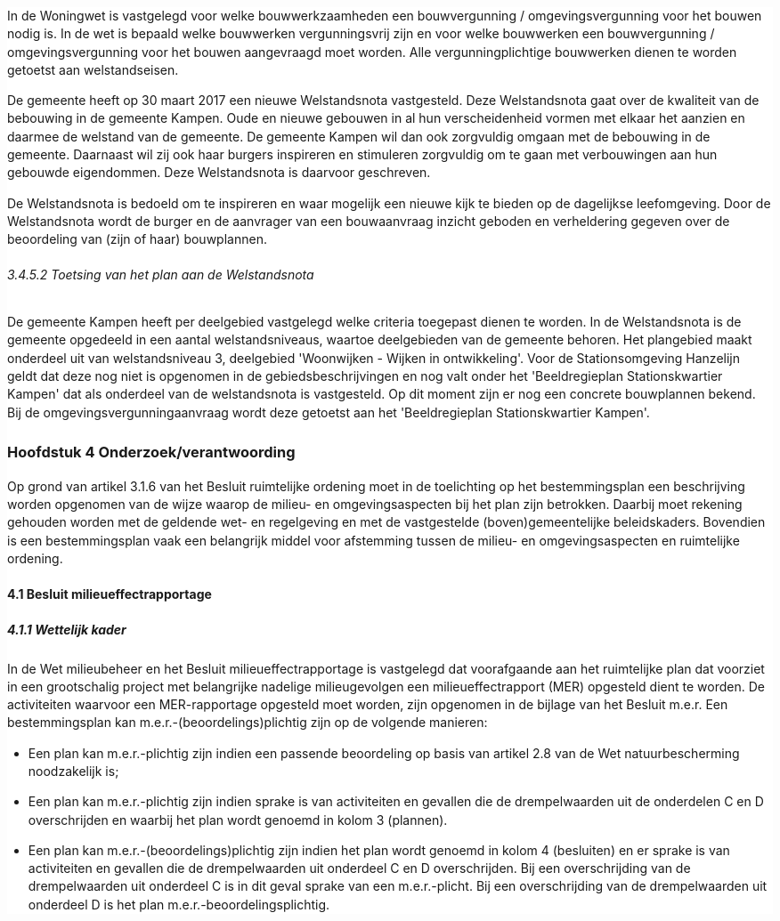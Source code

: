 In de Woningwet is vastgelegd voor welke bouwwerkzaamheden een bouwvergunning / omgevingsvergunning voor het bouwen nodig is. In de wet is bepaald welke bouwwerken vergunningsvrij zijn en voor welke bouwwerken een bouwvergunning / omgevingsvergunning voor het bouwen aangevraagd moet worden. Alle vergunningplichtige bouwwerken dienen te worden getoetst aan welstandseisen.

De gemeente heeft op 30 maart 2017 een nieuwe Welstandsnota vastgesteld. Deze Welstandsnota gaat over de kwaliteit van de bebouwing in de gemeente Kampen. Oude en nieuwe gebouwen in al hun verscheidenheid vormen met elkaar het aanzien en daarmee de welstand van de gemeente. De gemeente Kampen wil dan ook zorgvuldig omgaan met de bebouwing in de gemeente. Daarnaast wil zij ook haar burgers inspireren en stimuleren zorgvuldig om te gaan met verbouwingen aan hun gebouwde eigendommen. Deze Welstandsnota is daarvoor geschreven.

De Welstandsnota is bedoeld om te inspireren en waar mogelijk een nieuwe kijk te bieden op de dagelijkse leefomgeving. Door de Welstandsnota wordt de burger en de aanvrager van een bouwaanvraag inzicht geboden en verheldering gegeven over de beoordeling van (zijn of haar) bouwplannen.

###### 3\.4\.5\.2 Toetsing van het plan aan de Welstandsnota

De gemeente Kampen heeft per deelgebied vastgelegd welke criteria toegepast dienen te worden. In de Welstandsnota is de gemeente opgedeeld in een aantal welstandsniveaus, waartoe deelgebieden van de gemeente behoren. Het plangebied maakt onderdeel uit van welstandsniveau 3, deelgebied 'Woonwijken \- Wijken in ontwikkeling'. Voor de Stationsomgeving Hanzelijn geldt dat deze nog niet is opgenomen in de gebiedsbeschrijvingen en nog valt onder het 'Beeldregieplan Stationskwartier Kampen' dat als onderdeel van de welstandsnota is vastgesteld. Op dit moment zijn er nog een concrete bouwplannen bekend. Bij de omgevingsvergunningaanvraag wordt deze getoetst aan het 'Beeldregieplan Stationskwartier Kampen'.

### Hoofdstuk 4 Onderzoek/verantwoording

Op grond van artikel 3\.1\.6 van het Besluit ruimtelijke ordening moet in de toelichting op het bestemmingsplan een beschrijving worden opgenomen van de wijze waarop de milieu\- en omgevingsaspecten bij het plan zijn betrokken. Daarbij moet rekening gehouden worden met de geldende wet\- en regelgeving en met de vastgestelde (boven)gemeentelijke beleidskaders. Bovendien is een bestemmingsplan vaak een belangrijk middel voor afstemming tussen de milieu\- en omgevingsaspecten en ruimtelijke ordening.

#### 4\.1 Besluit milieueffectrapportage

##### 4\.1\.1 Wettelijk kader

In de Wet milieubeheer en het Besluit milieueffectrapportage is vastgelegd dat voorafgaande aan het ruimtelijke plan dat voorziet in een grootschalig project met belangrijke nadelige milieugevolgen een milieueffectrapport (MER) opgesteld dient te worden. De activiteiten waarvoor een MER\-rapportage opgesteld moet worden, zijn opgenomen in de bijlage van het Besluit m.e.r. Een bestemmingsplan kan m.e.r.\-(beoordelings)plichtig zijn op de volgende manieren:

* Een plan kan m.e.r.\-plichtig zijn indien een passende beoordeling op basis van artikel 2\.8 van de Wet natuurbescherming noodzakelijk is;

* Een plan kan m.e.r.\-plichtig zijn indien sprake is van activiteiten en gevallen die de drempelwaarden uit de onderdelen C en D overschrijden en waarbij het plan wordt genoemd in kolom 3 (plannen).

* Een plan kan m.e.r.\-(beoordelings)plichtig zijn indien het plan wordt genoemd in kolom 4 (besluiten) en er sprake is van activiteiten en gevallen die de drempelwaarden uit onderdeel C en D overschrijden. Bij een overschrijding van de drempelwaarden uit onderdeel C is in dit geval sprake van een m.e.r.\-plicht. Bij een overschrijding van de drempelwaarden uit onderdeel D is het plan m.e.r.\-beoordelingsplichtig.
